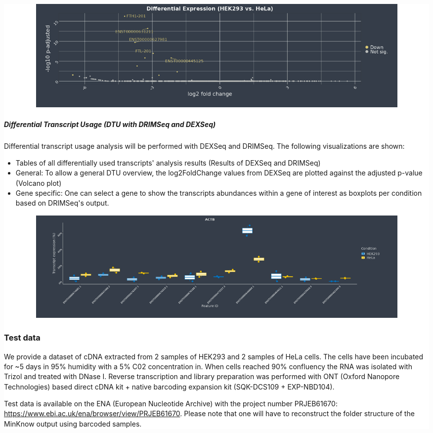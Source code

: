 <p align="center"><img src="Gifs/Volcano Plots_DTE.gif"  width="85%"></p>

##### Differential Transcript Usage (DTU with DRIMSeq and DEXSeq)
Differential transcript usage analysis will be performed with DEXSeq and DRIMSeq.
The following visualizations are shown: 
- Tables of all differentially used transcripts' analysis results (Results of DEXSeq and DRIMSeq)
- General: To allow a general DTU overview, the log2FoldChange values from DEXSeq are plotted against the adjusted p-value (Volcano plot)
- Gene specific: One can select a gene to show the transcripts abundances within a gene of interest as boxplots per condition based on DRIMSeq's output.

<p align="center"><img src="Gifs/DTU_Boxplot.gif"  width="85%"></p>


### Test data
We provide a dataset of cDNA extracted from 2 samples of HEK293 and 2 samples of HeLa cells. The cells have been incubated for ~5 days in 95% humidity with a 5% C02 concentration in. When cells reached 90% confluency the RNA was isolated with Trizol and treated with DNase I. Reverse transcription and library preparation was performed with ONT (Oxford Nanopore Technologies) based direct cDNA kit + native barcoding expansion kit (SQK-DCS109 + EXP-NBD104).

Test data is available on the ENA (European Nucleotide Archive) with the project number PRJEB61670: https://www.ebi.ac.uk/ena/browser/view/PRJEB61670.
Please note that one will have to reconstruct the folder structure of the MinKnow output using barcoded samples.
